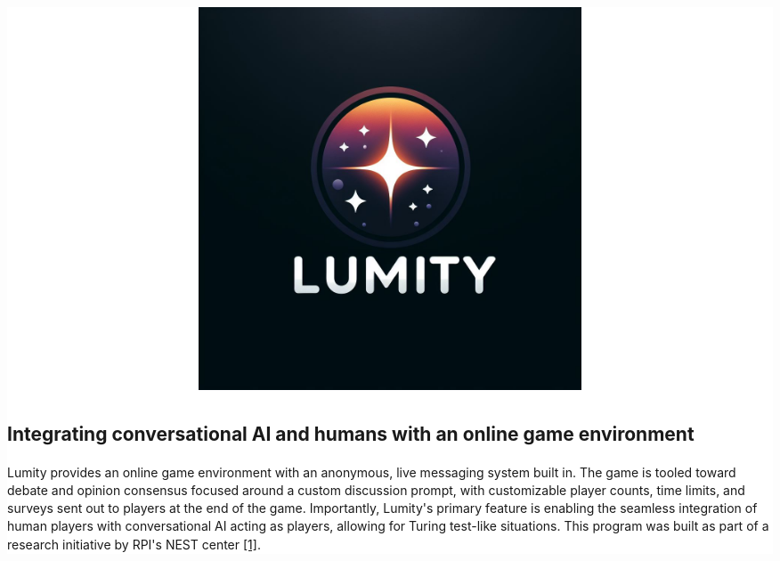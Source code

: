 <p align="center">
    <img src="/images/header.jpeg" alt="image" width="50%" height="auto">
</p>

## Integrating conversational AI and humans with an online game environment

Lumity provides an online game environment with an anonymous, live messaging system built in. The game is tooled toward debate and opinion consensus focused around a custom discussion prompt, with customizable player counts, time limits, and surveys sent out to players at the end of the game. Importantly, Lumity's primary feature is enabling the seamless integration of human players with conversational AI acting as players, allowing for Turing test-like situations. This program was built as part of a research initiative by RPI's NEST center [[1]](#references).

